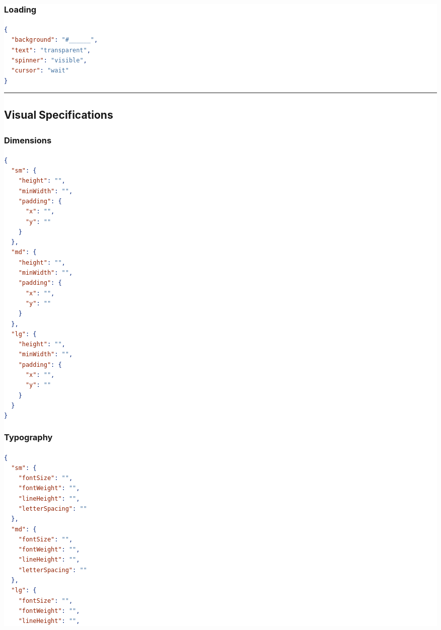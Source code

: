 ### Loading
```json
{
  "background": "#______",
  "text": "transparent",
  "spinner": "visible",
  "cursor": "wait"
}
```

---

## Visual Specifications

### Dimensions
```json
{
  "sm": {
    "height": "",
    "minWidth": "",
    "padding": {
      "x": "",
      "y": ""
    }
  },
  "md": {
    "height": "",
    "minWidth": "",
    "padding": {
      "x": "",
      "y": ""
    }
  },
  "lg": {
    "height": "",
    "minWidth": "",
    "padding": {
      "x": "",
      "y": ""
    }
  }
}
```

### Typography
```json
{
  "sm": {
    "fontSize": "",
    "fontWeight": "",
    "lineHeight": "",
    "letterSpacing": ""
  },
  "md": {
    "fontSize": "",
    "fontWeight": "",
    "lineHeight": "",
    "letterSpacing": ""
  },
  "lg": {
    "fontSize": "",
    "fontWeight": "",
    "lineHeight": "",
```